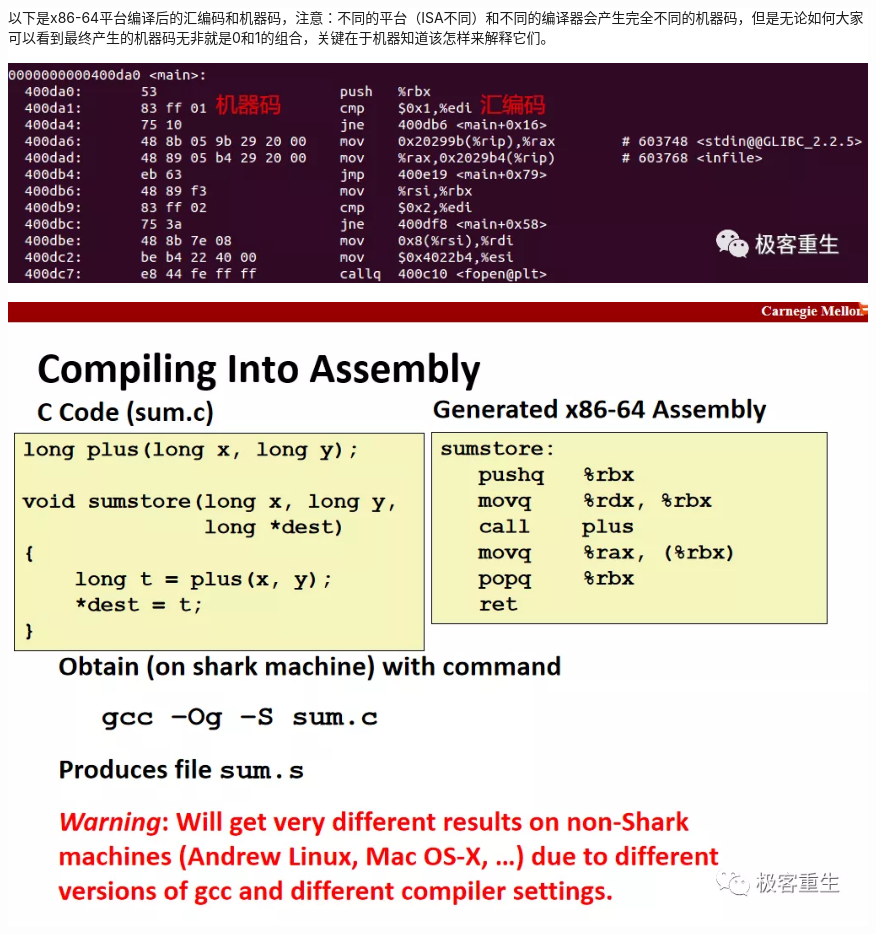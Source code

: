  

 

以下是x86-64平台编译后的汇编码和机器码，注意：不同的平台（ISA不同）和不同的编译器会产生完全不同的机器码，但是无论如何大家可以看到最终产生的机器码无非就是0和1的组合，关键在于机器知道该怎样来解释它们。

 

![img](19.深入理解程序的本质.assets/wps420E.tmp.png) 

 

 

![img](19.深入理解程序的本质.assets/wps420F.tmp.png) 
